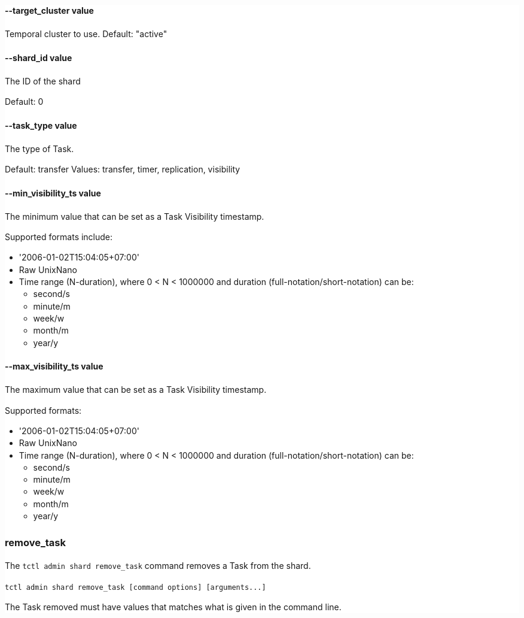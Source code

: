#### --target_cluster value

Temporal cluster to use.
Default: "active"

#### --shard_id value

The ID of the shard

Default: 0

#### --task_type value

The type of Task.

Default: transfer
Values: transfer, timer, replication, visibility

#### --min_visibility_ts value

The minimum value that can be set as a Task Visibility timestamp.

Supported formats include:

- '2006-01-02T15:04:05+07:00'
- Raw UnixNano
- Time range (N-duration), where 0 < N < 1000000 and duration (full-notation/short-notation) can be:
  - second/s
  - minute/m
  - week/w
  - month/m
  - year/y

#### --max_visibility_ts value

The maximum value that can be set as a Task Visibility timestamp.

Supported formats:

- '2006-01-02T15:04:05+07:00'
- Raw UnixNano
- Time range (N-duration), where 0 < N < 1000000 and duration (full-notation/short-notation) can be:
  - second/s
  - minute/m
  - week/w
  - month/m
  - year/y

### remove_task

The `tctl admin shard remove_task` command removes a Task from the shard.

`tctl admin shard remove_task [command options] [arguments...]`

The Task removed must have values that matches what is given in the command line.
